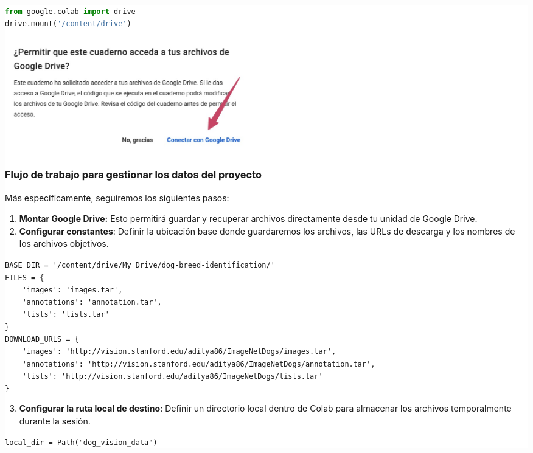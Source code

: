 ```python
from google.colab import drive
drive.mount('/content/drive')
```

  <img src="../assets/section-11/connect-google-drive-colab.jpeg" alt="Sincronizar Google Drive con el cuaderno de Colab" width="400" style="background: white;">

### Flujo de trabajo para gestionar los datos del proyecto

Más específicamente, seguiremos los siguientes pasos:

1. **Montar Google Drive:** Esto permitirá guardar y recuperar archivos directamente desde tu unidad de Google Drive.
2. **Configurar constantes**: Definir la ubicación base donde guardaremos los archivos, las URLs de descarga y los nombres de los archivos objetivos.

```
BASE_DIR = '/content/drive/My Drive/dog-breed-identification/'
FILES = {
    'images': 'images.tar',
    'annotations': 'annotation.tar',
    'lists': 'lists.tar'
}
DOWNLOAD_URLS = {
    'images': 'http://vision.stanford.edu/aditya86/ImageNetDogs/images.tar',
    'annotations': 'http://vision.stanford.edu/aditya86/ImageNetDogs/annotation.tar',
    'lists': 'http://vision.stanford.edu/aditya86/ImageNetDogs/lists.tar'
}
```

3. **Configurar la ruta local de destino**: Definir un directorio local dentro de Colab para almacenar los archivos temporalmente durante la sesión.

```
local_dir = Path("dog_vision_data")
```
